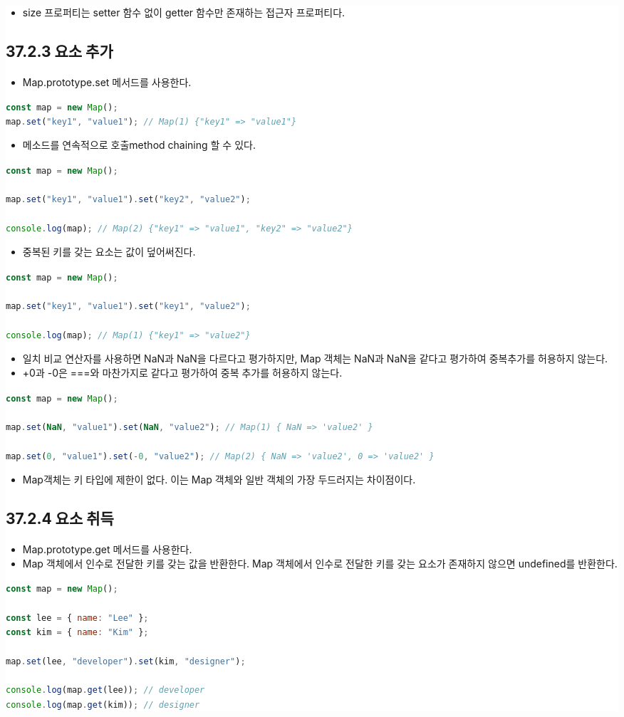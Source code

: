 - size 프로퍼티는 setter 함수 없이 getter 함수만 존재하는 접근자 프로퍼티다.

## 37.2.3 요소 추가

- Map.prototype.set 메서드를 사용한다.

```jsx
const map = new Map();
map.set("key1", "value1"); // Map(1) {"key1" => "value1"}
```

- 메소드를 연속적으로 호출method chaining 할 수 있다.

```jsx
const map = new Map();

map.set("key1", "value1").set("key2", "value2");

console.log(map); // Map(2) {"key1" => "value1", "key2" => "value2"}
```

- 중복된 키를 갖는 요소는 값이 덮어써진다.

```jsx
const map = new Map();

map.set("key1", "value1").set("key1", "value2");

console.log(map); // Map(1) {"key1" => "value2"}
```

- 일치 비교 연산자를 사용하면 NaN과 NaN을 다르다고 평가하지만, Map 객체는 NaN과 NaN을 같다고 평가하여 중복추가를 허용하지 않는다.
- +0과 -0은 ===와 마찬가지로 같다고 평가하여 중복 추가를 허용하지 않는다.

```jsx
const map = new Map();

map.set(NaN, "value1").set(NaN, "value2"); // Map(1) { NaN => 'value2' }

map.set(0, "value1").set(-0, "value2"); // Map(2) { NaN => 'value2', 0 => 'value2' }
```

- Map객체는 키 타입에 제한이 없다. 이는 Map 객체와 일반 객체의 가장 두드러지는 차이점이다.

## 37.2.4 요소 취득

- Map.prototype.get 메서드를 사용한다.
- Map 객체에서 인수로 전달한 키를 갖는 값을 반환한다. Map 객체에서 인수로 전달한 키를 갖는 요소가 존재하지 않으면 undefined를 반환한다.

```jsx
const map = new Map();

const lee = { name: "Lee" };
const kim = { name: "Kim" };

map.set(lee, "developer").set(kim, "designer");

console.log(map.get(lee)); // developer
console.log(map.get(kim)); // designer
```

